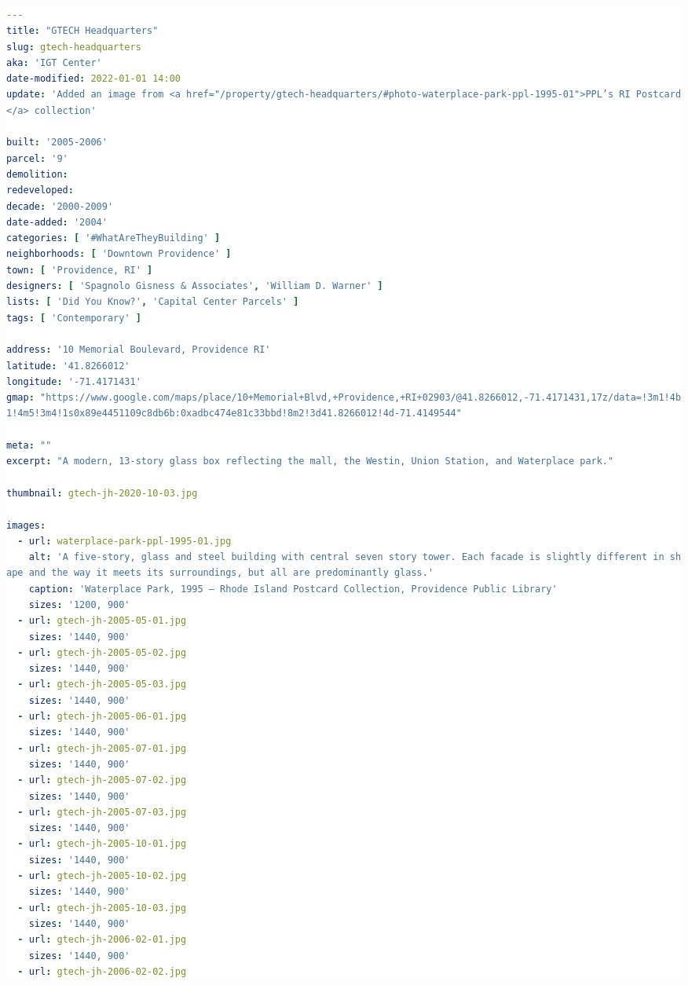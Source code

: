 ```yaml
---
title: "GTECH Headquarters"
slug: gtech-headquarters
aka: 'IGT Center'
date-modified: 2022-01-01 14:00
update: 'Added an image from <a href="/property/gtech-headquarters/#photo-waterplace-park-ppl-1995-01">PPL’s RI Postcard</a> collection'

built: '2005-2006'
parcel: '9'
demolition: 
redeveloped: 
decade: '2000-2009'
date-added: '2004'
categories: [ '#WhatAreTheyBuilding' ]
neighborhoods: [ 'Downtown Providence' ]
town: [ 'Providence, RI' ]
designers: [ 'Spagnolo Gisness & Associates', 'William D. Warner' ]
lists: [ 'Did You Know?', 'Capital Center Parcels' ]
tags: [ 'Contemporary' ]

address: '10 Memorial Boulevard, Providence RI'
latitude: '41.8266012'
longitude: '-71.4171431'
gmap: "https://www.google.com/maps/place/10+Memorial+Blvd,+Providence,+RI+02903/@41.8266012,-71.4171431,17z/data=!3m1!4b1!4m5!3m4!1s0x89e4451109c8db6b:0xadbc474e81c33bbd!8m2!3d41.8266012!4d-71.4149544"

meta: ""
excerpt: "A modern, 13-story glass box reflecting the mall, the Westin, Union Station, and Waterplace park."

thumbnail: gtech-jh-2020-10-03.jpg

images:
  - url: waterplace-park-ppl-1995-01.jpg
    alt: 'A five-story, glass and steel building with central seven story tower. Each facade is slightly different in shape and the way it meets its surroundings, but all are predominantly glass.'
    caption: 'Waterplace Park, 1995 — Rhode Island Postcard Collection, Providence Public Library'
    sizes: '1200, 900'
  - url: gtech-jh-2005-05-01.jpg
    sizes: '1440, 900'
  - url: gtech-jh-2005-05-02.jpg
    sizes: '1440, 900'
  - url: gtech-jh-2005-05-03.jpg
    sizes: '1440, 900'
  - url: gtech-jh-2005-06-01.jpg
    sizes: '1440, 900'
  - url: gtech-jh-2005-07-01.jpg
    sizes: '1440, 900'
  - url: gtech-jh-2005-07-02.jpg
    sizes: '1440, 900'
  - url: gtech-jh-2005-07-03.jpg
    sizes: '1440, 900'
  - url: gtech-jh-2005-10-01.jpg
    sizes: '1440, 900'
  - url: gtech-jh-2005-10-02.jpg
    sizes: '1440, 900'
  - url: gtech-jh-2005-10-03.jpg
    sizes: '1440, 900'
  - url: gtech-jh-2006-02-01.jpg
    sizes: '1440, 900'
  - url: gtech-jh-2006-02-02.jpg
```

[^1]: _“GTECH's plans for downtown win raves”_, Andrea L. Stape for the Providence Journal, May 5, 2004. Captured May 5, 2004 on UrbanPlanet.org. https://www.urbanplanet.org/forums/topic/7048-complete-gtech-center/, http://www.projo.com/business/content/projo_20040505_gt05x.1dce9.html